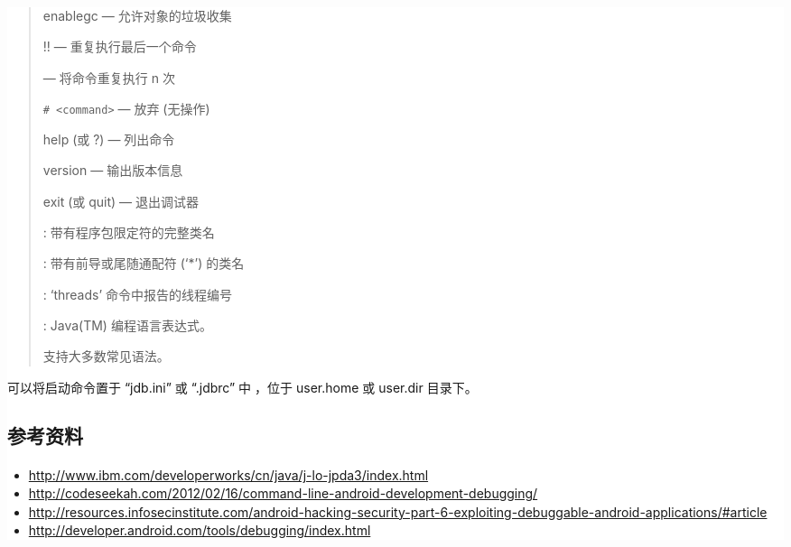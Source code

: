 > enablegc <expr> &#8212; 允许对象的垃圾收集
>
> !! &#8212; 重复执行最后一个命令
>
> <n> <command> &#8212; 将命令重复执行 n 次
>
> `# <command>` &#8212; 放弃 (无操作)
>
> help (或 ?) &#8212; 列出命令
>
> version &#8212; 输出版本信息
>
> exit (或 quit) &#8212; 退出调试器
>
> <class id>: 带有程序包限定符的完整类名
>
> <class pattern>: 带有前导或尾随通配符 (&#8216;*&#8217;) 的类名
>
> <thread id>: &#8216;threads&#8217; 命令中报告的线程编号
>
> <expr>: Java(TM) 编程语言表达式。
>
> 支持大多数常见语法。

可以将启动命令置于 &#8220;jdb.ini&#8221; 或 &#8220;.jdbrc&#8221; 中 ，位于 user.home 或 user.dir 目录下。

## 参考资料

  * <http://www.ibm.com/developerworks/cn/java/j-lo-jpda3/index.html>
  * <http://codeseekah.com/2012/02/16/command-line-android-development-debugging/>
  * <http://resources.infosecinstitute.com/android-hacking-security-part-6-exploiting-debuggable-android-applications/#article>
  * <http://developer.android.com/tools/debugging/index.html>





 [1]: http://tinylab.org
 [2]: /wp-content/uploads/2015/04/jdb-image001.jpg
 [3]: /wp-content/uploads/2015/04/jdb-debugging.png
 [4]: /wp-content/uploads/2015/04/jdb-image003.jpg
 [5]: /wp-content/uploads/2015/04/jdb-image004.jpg
 [6]: /wp-content/uploads/2015/04/jdb-classes.png
 [7]: /wp-content/uploads/2015/04/jdb-methods.png
 [8]: /wp-content/uploads/2015/04/jdb-run.png
